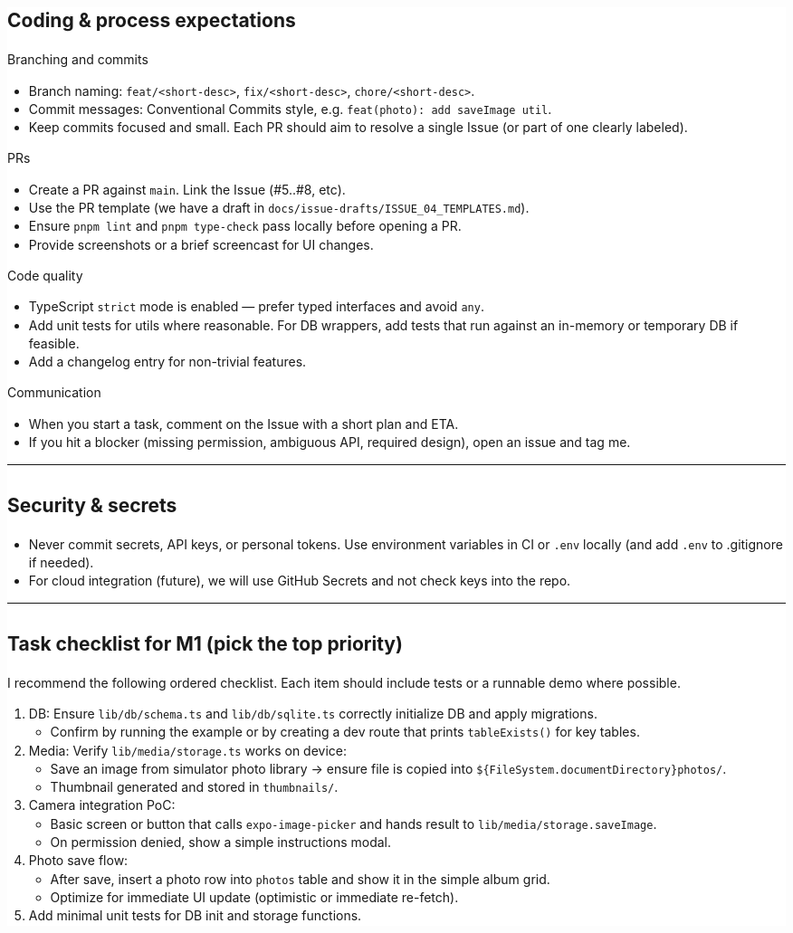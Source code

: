 ## Coding & process expectations

Branching and commits

- Branch naming: `feat/<short-desc>`, `fix/<short-desc>`, `chore/<short-desc>`.
- Commit messages: Conventional Commits style, e.g. `feat(photo): add saveImage util`.
- Keep commits focused and small. Each PR should aim to resolve a single Issue (or part of one clearly labeled).

PRs

- Create a PR against `main`. Link the Issue (#5..#8, etc).
- Use the PR template (we have a draft in `docs/issue-drafts/ISSUE_04_TEMPLATES.md`).
- Ensure `pnpm lint` and `pnpm type-check` pass locally before opening a PR.
- Provide screenshots or a brief screencast for UI changes.

Code quality

- TypeScript `strict` mode is enabled — prefer typed interfaces and avoid `any`.
- Add unit tests for utils where reasonable. For DB wrappers, add tests that run against an in-memory or temporary DB if feasible.
- Add a changelog entry for non-trivial features.

Communication

- When you start a task, comment on the Issue with a short plan and ETA.
- If you hit a blocker (missing permission, ambiguous API, required design), open an issue and tag me.

---

## Security & secrets

- Never commit secrets, API keys, or personal tokens. Use environment variables in CI or `.env` locally (and add `.env` to .gitignore if needed).
- For cloud integration (future), we will use GitHub Secrets and not check keys into the repo.

---

## Task checklist for M1 (pick the top priority)

I recommend the following ordered checklist. Each item should include tests or a runnable demo where possible.

1. DB: Ensure `lib/db/schema.ts` and `lib/db/sqlite.ts` correctly initialize DB and apply migrations.
   - Confirm by running the example or by creating a dev route that prints `tableExists()` for key tables.
2. Media: Verify `lib/media/storage.ts` works on device:
   - Save an image from simulator photo library -> ensure file is copied into `${FileSystem.documentDirectory}photos/`.
   - Thumbnail generated and stored in `thumbnails/`.
3. Camera integration PoC:
   - Basic screen or button that calls `expo-image-picker` and hands result to `lib/media/storage.saveImage`.
   - On permission denied, show a simple instructions modal.
4. Photo save flow:
   - After save, insert a photo row into `photos` table and show it in the simple album grid.
   - Optimize for immediate UI update (optimistic or immediate re-fetch).
5. Add minimal unit tests for DB init and storage functions.
